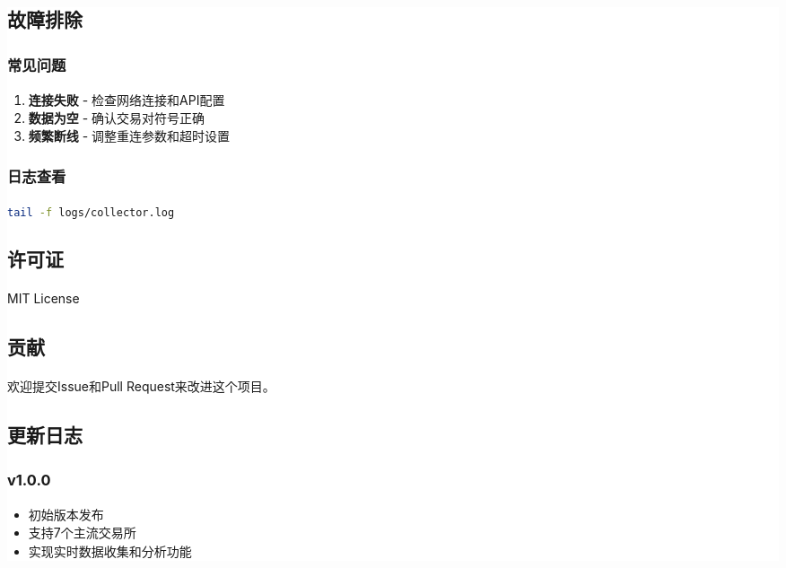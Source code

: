 ## 故障排除

### 常见问题

1. **连接失败** - 检查网络连接和API配置
2. **数据为空** - 确认交易对符号正确
3. **频繁断线** - 调整重连参数和超时设置

### 日志查看

```bash
tail -f logs/collector.log
```

## 许可证

MIT License

## 贡献

欢迎提交Issue和Pull Request来改进这个项目。

## 更新日志

### v1.0.0
- 初始版本发布
- 支持7个主流交易所
- 实现实时数据收集和分析功能
